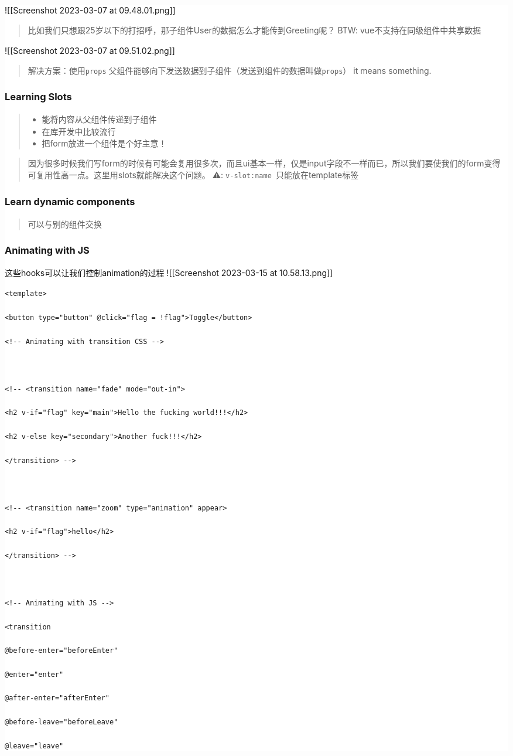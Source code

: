 ![[Screenshot 2023-03-07 at 09.48.01.png]]
> 比如我们只想跟25岁以下的打招呼，那子组件User的数据怎么才能传到Greeting呢？
> BTW: vue不支持在同级组件中共享数据

![[Screenshot 2023-03-07 at 09.51.02.png]]
> 解决方案：使用`props`
> 父组件能够向下发送数据到子组件（发送到组件的数据叫做`props`） it means something.

### Learning Slots
> - 能将内容从父组件传递到子组件
> - 在库开发中比较流行
> - 把form放进一个组件是个好主意！

> 因为很多时候我们写form的时候有可能会复用很多次，而且ui基本一样，仅是input字段不一样而已，所以我们要使我们的form变得可复用性高一点。这里用slots就能解决这个问题。
> ⚠️: `v-slot:name `只能放在template标签

### Learn dynamic components
> 可以与别的组件交换

### Animating with JS
这些hooks可以让我们控制animation的过程
![[Screenshot 2023-03-15 at 10.58.13.png]]
```vue
<template>

<button type="button" @click="flag = !flag">Toggle</button>

<!-- Animating with transition CSS -->

  

<!-- <transition name="fade" mode="out-in">

<h2 v-if="flag" key="main">Hello the fucking world!!!</h2>

<h2 v-else key="secondary">Another fuck!!!</h2>

</transition> -->

  

<!-- <transition name="zoom" type="animation" appear>

<h2 v-if="flag">hello</h2>

</transition> -->

  

<!-- Animating with JS -->

<transition

@before-enter="beforeEnter"

@enter="enter"

@after-enter="afterEnter"

@before-leave="beforeLeave"

@leave="leave"
```